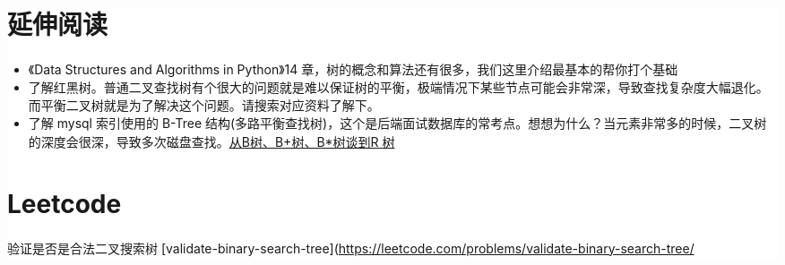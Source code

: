 


# 延伸阅读

- 《Data Structures and Algorithms in Python》14 章，树的概念和算法还有很多，我们这里介绍最基本的帮你打个基础
- 了解红黑树。普通二叉查找树有个很大的问题就是难以保证树的平衡，极端情况下某些节点可能会非常深，导致查找复杂度大幅退化。而平衡二叉树就是为了解决这个问题。请搜索对应资料了解下。
- 了解 mysql 索引使用的 B-Tree 结构(多路平衡查找树)，这个是后端面试数据库的常考点。想想为什么？当元素非常多的时候，二叉树的深度会很深，导致多次磁盘查找。[从B树、B+树、B*树谈到R 树](https://blog.csdn.net/v_JULY_v/article/details/6530142)

# Leetcode

验证是否是合法二叉搜索树 [validate-binary-search-tree](https://leetcode.com/problems/validate-binary-search-tree/